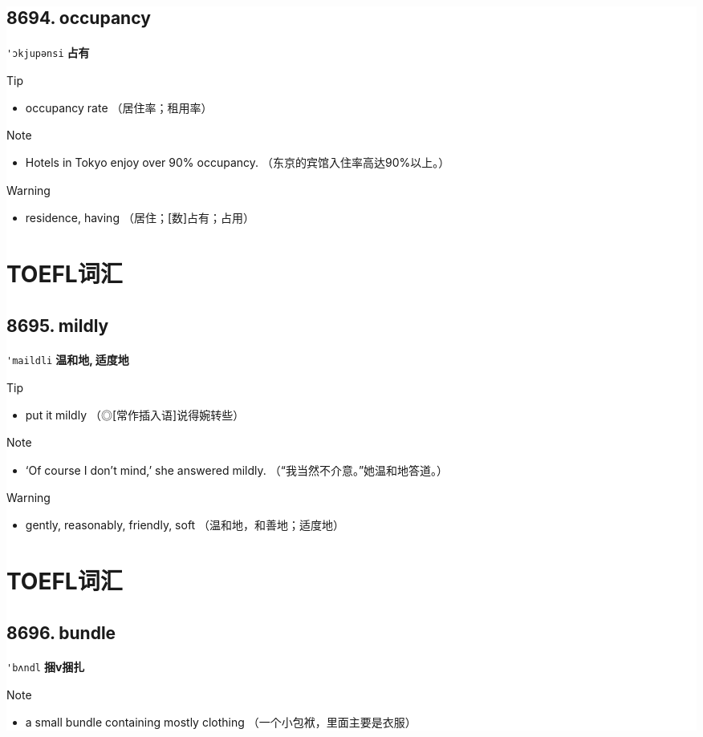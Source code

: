 ## 8694. occupancy

`'ɔkjupənsi`  **占有**

> [!TIP]
>
> - occupancy rate （居住率；租用率）
>

> [!NOTE]
>
> - Hotels in Tokyo enjoy over 90% occupancy. （东京的宾馆入住率高达90%以上。）
>

> [!WARNING]
>
> - residence, having （居住；[数]占有；占用）
>

# TOEFL词汇

## 8695. mildly

`'maildli`  **温和地, 适度地**

> [!TIP]
>
> - put it mildly （◎[常作插入语]说得婉转些）
>

> [!NOTE]
>
> - ‘Of course I don’t mind,’ she answered mildly. （“我当然不介意。”她温和地答道。）
>

> [!WARNING]
>
> - gently, reasonably, friendly, soft （温和地，和善地；适度地）
>

# TOEFL词汇

## 8696. bundle

`'bʌndl`  **捆v捆扎**

> [!NOTE]
>
> - a small bundle containing mostly clothing （一个小包袱，里面主要是衣服）
>
